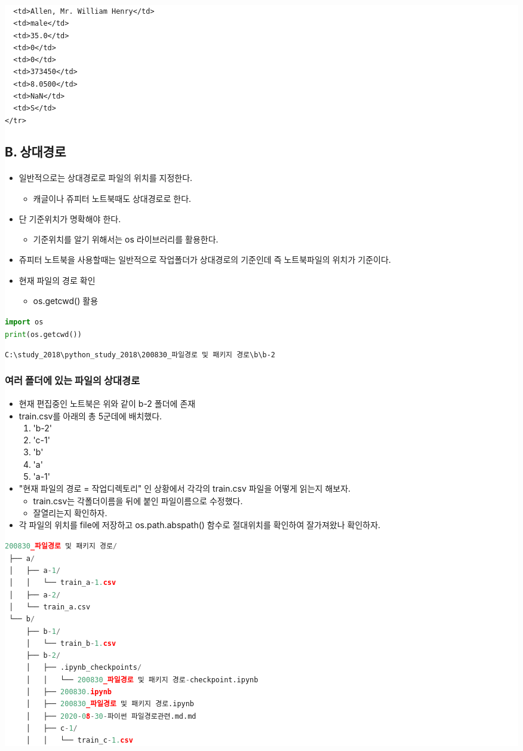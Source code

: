       <td>Allen, Mr. William Henry</td>
      <td>male</td>
      <td>35.0</td>
      <td>0</td>
      <td>0</td>
      <td>373450</td>
      <td>8.0500</td>
      <td>NaN</td>
      <td>S</td>
    </tr>
  </tbody>
</table>
</div>



## B. 상대경로
- 일반적으로는 상대경로로 파일의 위치를 지정한다.
    - 캐글이나 쥬피터 노트북때도 상대경로로 한다.
- 단 기준위치가 명확해야 한다.
    - 기준위치를 알기 위해서는 os 라이브러리를 활용한다.
- 쥬피터 노트북을 사용할때는 일반적으로 작업폴더가 상대경로의 기준인데 즉 노트북파일의 위치가 기준이다. 

- 현재 파일의 경로 확인
    - os.getcwd() 활용


```python
import os
print(os.getcwd())
```

    C:\study_2018\python_study_2018\200830_파일경로 및 패키지 경로\b\b-2
    

### 여러 폴더에 있는 파일의 상대경로
- 현재 편집중인 노트북은 위와 같이 b-2 폴더에 존재
- train.csv를 아래의 총 5군데에 배치했다. 
    1. 'b-2' 
    2. 'c-1'
    3. 'b'
    4. 'a'
    5. 'a-1' 
- "현재 파일의 경로 = 작업디렉토리" 인 상황에서 각각의 train.csv 파일을 어떻게 읽는지 해보자.
    - train.csv는 각폴더이름을 뒤에 붙인 파일이름으로 수정했다. 
    - 잘열리는지 확인하자.
- 각 파일의 위치를 file에 저장하고 os.path.abspath() 함수로 절대위치를 확인하여 잘가져왔나 확인하자.


```python
200830_파일경로 및 패키지 경로/
 ├── a/
 │   ├── a-1/
 │   │   └── train_a-1.csv
 │   ├── a-2/
 │   └── train_a.csv
 └── b/
     ├── b-1/
     │   └── train_b-1.csv
     ├── b-2/
     │   ├── .ipynb_checkpoints/
     │   │   └── 200830_파일경로 및 패키지 경로-checkpoint.ipynb
     │   ├── 200830.ipynb
     │   ├── 200830_파일경로 및 패키지 경로.ipynb
     │   ├── 2020-08-30-파이썬 파일경로관련.md.md
     │   ├── c-1/
     │   │   └── train_c-1.csv
```